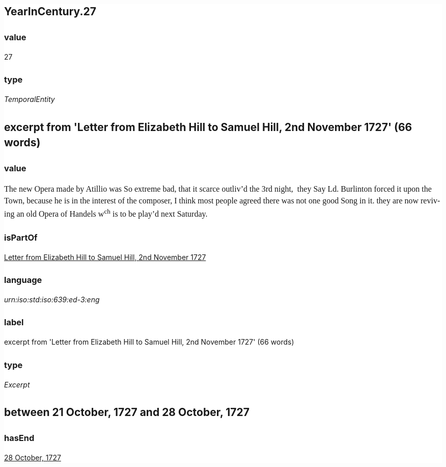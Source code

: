 ## YearInCentury.27

### value


27

### type


*TemporalEntity*

## excerpt from 'Letter from Elizabeth Hill to Samuel Hill, 2nd November 1727' (66 words)

### value


<p style="margin: 0cm 0cm 6pt; font-size: medium; font-family: 'Times New Roman', serif; background-image: none; background-position: 0% 0%; background-size: auto; background-repeat: repeat; background-attachment: scroll; background-origin: padding-box; background-clip: border-box; vertical-align: baseline;"><span lang="EN-US">The new Opera made by Atillio was So extreme bad, that it scarce outliv&rsquo;d the 3rd night,&nbsp;&nbsp;they Say Ld. Burlinton forced it upon the Town, because he is in the interest of the composer, I think most people agreed there was not one good Song in it. they are now reviving an old Opera of Handels w<sup>ch</sup>&nbsp;is to be play&rsquo;d next Saturday.&nbsp;</span></p>

### isPartOf


[Letter from Elizabeth Hill to Samuel Hill, 2nd November 1727](#Letter-from-Elizabeth-Hill-to-Samuel-Hill-2nd-November-1727)

### language


*urn:iso:std:iso:639:ed-3:eng*

### label


excerpt from 'Letter from Elizabeth Hill to Samuel Hill, 2nd November 1727' (66 words)

### type


*Excerpt*

## between 21 October, 1727 and 28 October, 1727

### hasEnd


[28 October, 1727](#28-October-1727)
